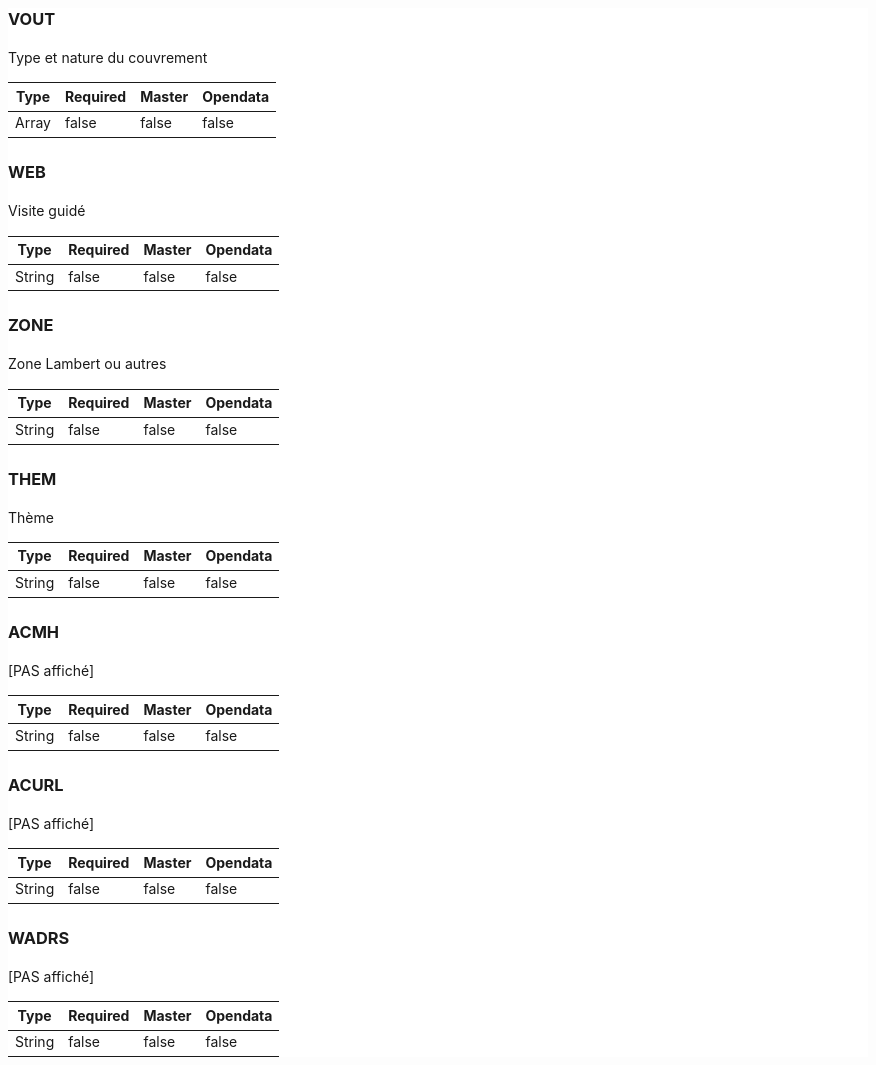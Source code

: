 ### VOUT
Type et nature du couvrement 

|Type|Required|Master|Opendata|
|----|--------|------|--------|
|Array|false|false|false|

### WEB
Visite guidé

|Type|Required|Master|Opendata|
|----|--------|------|--------|
|String|false|false|false|

### ZONE
Zone Lambert ou autres

|Type|Required|Master|Opendata|
|----|--------|------|--------|
|String|false|false|false|

### THEM
Thème 

|Type|Required|Master|Opendata|
|----|--------|------|--------|
|String|false|false|false|

### ACMH
[PAS affiché]

|Type|Required|Master|Opendata|
|----|--------|------|--------|
|String|false|false|false|

### ACURL
[PAS affiché]

|Type|Required|Master|Opendata|
|----|--------|------|--------|
|String|false|false|false|

### WADRS
[PAS affiché]

|Type|Required|Master|Opendata|
|----|--------|------|--------|
|String|false|false|false|
